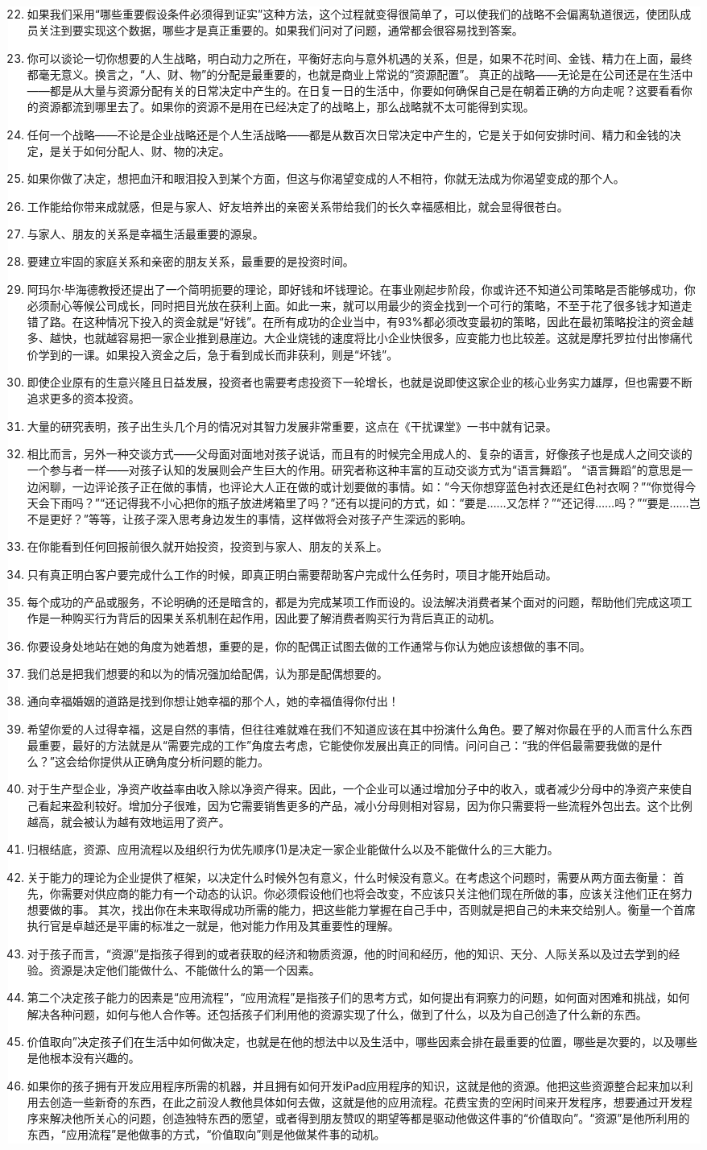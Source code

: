 22. 如果我们采用“哪些重要假设条件必须得到证实”这种方法，这个过程就变得很简单了，可以使我们的战略不会偏离轨道很远，使团队成员关注到要实现这个数据，哪些才是真正重要的。如果我们问对了问题，通常都会很容易找到答案。

23. 你可以谈论一切你想要的人生战略，明白动力之所在，平衡好志向与意外机遇的关系，但是，如果不花时间、金钱、精力在上面，最终都毫无意义。换言之，“人、财、物”的分配是最重要的，也就是商业上常说的“资源配置”。 真正的战略——无论是在公司还是在生活中——都是从大量与资源分配有关的日常决定中产生的。在日复一日的生活中，你要如何确保自己是在朝着正确的方向走呢？这要看看你的资源都流到哪里去了。如果你的资源不是用在已经决定了的战略上，那么战略就不太可能得到实现。

24. 任何一个战略——不论是企业战略还是个人生活战略——都是从数百次日常决定中产生的，它是关于如何安排时间、精力和金钱的决定，是关于如何分配人、财、物的决定。

25. 如果你做了决定，想把血汗和眼泪投入到某个方面，但这与你渴望变成的人不相符，你就无法成为你渴望变成的那个人。

26. 工作能给你带来成就感，但是与家人、好友培养出的亲密关系带给我们的长久幸福感相比，就会显得很苍白。

27. 与家人、朋友的关系是幸福生活最重要的源泉。

28. 要建立牢固的家庭关系和亲密的朋友关系，最重要的是投资时间。

29. 阿玛尔·毕海德教授还提出了一个简明扼要的理论，即好钱和坏钱理论。在事业刚起步阶段，你或许还不知道公司策略是否能够成功，你必须耐心等候公司成长，同时把目光放在获利上面。如此一来，就可以用最少的资金找到一个可行的策略，不至于花了很多钱才知道走错了路。在这种情况下投入的资金就是“好钱”。在所有成功的企业当中，有93%都必须改变最初的策略，因此在最初策略投注的资金越多、越快，也就越容易把一家企业推到悬崖边。大企业烧钱的速度将比小企业快很多，应变能力也比较差。这就是摩托罗拉付出惨痛代价学到的一课。如果投入资金之后，急于看到成长而非获利，则是“坏钱”。

30. 即使企业原有的生意兴隆且日益发展，投资者也需要考虑投资下一轮增长，也就是说即使这家企业的核心业务实力雄厚，但也需要不断追求更多的资本投资。

31. 大量的研究表明，孩子出生头几个月的情况对其智力发展非常重要，这点在《干扰课堂》一书中就有记录。

32. 相比而言，另外一种交谈方式——父母面对面地对孩子说话，而且有的时候完全用成人的、复杂的语言，好像孩子也是成人之间交谈的一个参与者一样——对孩子认知的发展则会产生巨大的作用。研究者称这种丰富的互动交谈方式为“语言舞蹈”。 “语言舞蹈”的意思是一边闲聊，一边评论孩子正在做的事情，也评论大人正在做的或计划要做的事情。如：“今天你想穿蓝色衬衣还是红色衬衣啊？”“你觉得今天会下雨吗？”“还记得我不小心把你的瓶子放进烤箱里了吗？”还有以提问的方式，如：“要是……又怎样？”“还记得……吗？”“要是……岂不是更好？”等等，让孩子深入思考身边发生的事情，这样做将会对孩子产生深远的影响。

33. 在你能看到任何回报前很久就开始投资，投资到与家人、朋友的关系上。

34. 只有真正明白客户要完成什么工作的时候，即真正明白需要帮助客户完成什么任务时，项目才能开始启动。

35. 每个成功的产品或服务，不论明确的还是暗含的，都是为完成某项工作而设的。设法解决消费者某个面对的问题，帮助他们完成这项工作是一种购买行为背后的因果关系机制在起作用，因此要了解消费者购买行为背后真正的动机。

36. 你要设身处地站在她的角度为她着想，重要的是，你的配偶正试图去做的工作通常与你认为她应该想做的事不同。

37. 我们总是把我们想要的和以为的情况强加给配偶，认为那是配偶想要的。

38. 通向幸福婚姻的道路是找到你想让她幸福的那个人，她的幸福值得你付出！

39. 希望你爱的人过得幸福，这是自然的事情，但往往难就难在我们不知道应该在其中扮演什么角色。要了解对你最在乎的人而言什么东西最重要，最好的方法就是从“需要完成的工作”角度去考虑，它能使你发展出真正的同情。问问自己：“我的伴侣最需要我做的是什么？”这会给你提供从正确角度分析问题的能力。

40. 对于生产型企业，净资产收益率由收入除以净资产得来。因此，一个企业可以通过增加分子中的收入，或者减少分母中的净资产来使自己看起来盈利较好。增加分子很难，因为它需要销售更多的产品，减小分母则相对容易，因为你只需要将一些流程外包出去。这个比例越高，就会被认为越有效地运用了资产。

41. 归根结底，资源、应用流程以及组织行为优先顺序(1)是决定一家企业能做什么以及不能做什么的三大能力。

42. 关于能力的理论为企业提供了框架，以决定什么时候外包有意义，什么时候没有意义。在考虑这个问题时，需要从两方面去衡量： 首先，你需要对供应商的能力有一个动态的认识。你必须假设他们也将会改变，不应该只关注他们现在所做的事，应该关注他们正在努力想要做的事。 其次，找出你在未来取得成功所需的能力，把这些能力掌握在自己手中，否则就是把自己的未来交给别人。衡量一个首席执行官是卓越还是平庸的标准之一就是，他对能力作用及其重要性的理解。

43. 对于孩子而言，“资源”是指孩子得到的或者获取的经济和物质资源，他的时间和经历，他的知识、天分、人际关系以及过去学到的经验。资源是决定他们能做什么、不能做什么的第一个因素。

44. 第二个决定孩子能力的因素是“应用流程”，“应用流程”是指孩子们的思考方式，如何提出有洞察力的问题，如何面对困难和挑战，如何解决各种问题，如何与他人合作等。还包括孩子们利用他的资源实现了什么，做到了什么，以及为自己创造了什么新的东西。

45. 价值取向”决定孩子们在生活中如何做决定，也就是在他的想法中以及生活中，哪些因素会排在最重要的位置，哪些是次要的，以及哪些是他根本没有兴趣的。

46. 如果你的孩子拥有开发应用程序所需的机器，并且拥有如何开发iPad应用程序的知识，这就是他的资源。他把这些资源整合起来加以利用去创造一些新奇的东西，在此之前没人教他具体如何去做，这就是他的应用流程。花费宝贵的空闲时间来开发程序，想要通过开发程序来解决他所关心的问题，创造独特东西的愿望，或者得到朋友赞叹的期望等都是驱动他做这件事的“价值取向”。“资源”是他所利用的东西，“应用流程”是他做事的方式，“价值取向”则是他做某件事的动机。
